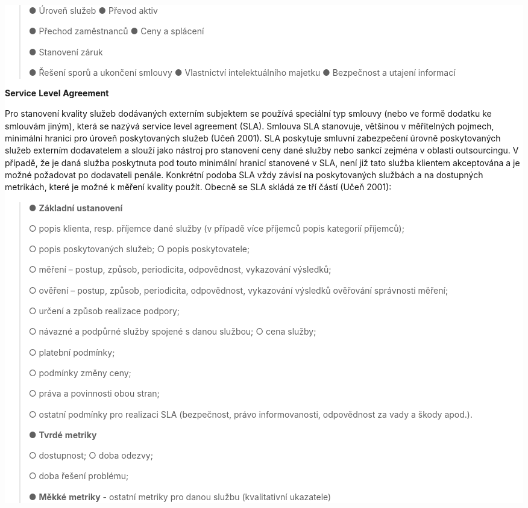 > ● Úroveň služeb ● Převod aktiv
>
> ● Přechod zaměstnanců ● Ceny a splácení
>
> ● Stanovení záruk
>
> ● Řešení sporů a ukončení smlouvy ● Vlastnictví intelektuálního
> majetku ● Bezpečnost a utajení informací

**Service** **Level** **Agreement**

Pro stanovení kvality služeb dodávaných externím subjektem se používá
speciální typ smlouvy (nebo ve formě dodatku ke smlouvám jiným), která
se nazývá service level agreement (SLA). Smlouva SLA stanovuje, většinou
v měřitelných pojmech, minimální hranici pro úroveň poskytovaných služeb
(Učeň 2001). SLA poskytuje smluvní zabezpečení úrovně poskytovaných
služeb externím dodavatelem a slouží jako nástroj pro stanovení ceny
dané služby nebo sankcí zejména v oblasti outsourcingu. V případě, že je
daná služba poskytnuta pod touto minimální hranicí stanovené v SLA, není
již tato služba klientem akceptována a je možné požadovat po dodavateli
penále. Konkrétní podoba SLA vždy závisí na poskytovaných službách a na
dostupných metrikách, které je možné k měření kvality použít. Obecně se
SLA skládá ze tří částí (Učeň 2001):

> ● **Základní** **ustanovení**
>
> ○ popis klienta, resp. příjemce dané služby (v případě více příjemců
> popis kategorií příjemců);
>
> ○ popis poskytovaných služeb; ○ popis poskytovatele;
>
> ○ měření – postup, způsob, periodicita, odpovědnost, vykazování
> výsledků;
>
> ○ ověření – postup, způsob, periodicita, odpovědnost, vykazování
> výsledků ověřování správnosti měření;
>
> ○ určení a způsob realizace podpory;
>
> ○ návazné a podpůrné služby spojené s danou službou; ○ cena služby;
>
> ○ platební podmínky;
>
> ○ podmínky změny ceny;
>
> ○ práva a povinnosti obou stran;
>
> ○ ostatní podmínky pro realizaci SLA (bezpečnost, právo
> informovanosti, odpovědnost za vady a škody apod.).
>
> ● **Tvrdé** **metriky**
>
> ○ dostupnost; ○ doba odezvy;
>
> ○ doba řešení problému;
>
> ● **Měkké** **metriky** - ostatní metriky pro danou službu
> (kvalitativní ukazatele)
